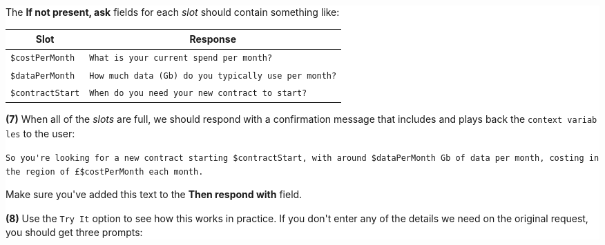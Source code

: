 The **If not present, ask** fields for each _slot_ should contain something like:

Slot  |  Response
--|--
`$costPerMonth`  |  `What is your current spend per month?`
`$dataPerMonth`  |  `How much data (Gb) do you typically use per month?`
`$contractStart`  |  `When do you need your new contract to start?`

**(7)** When all of the _slots_ are full, we should respond with a confirmation message that includes and plays back the `context variables` to the user:
```
So you're looking for a new contract starting $contractStart, with around $dataPerMonth Gb of data per month, costing in the region of £$costPerMonth each month.
```
Make sure you've added this text to the **Then respond with** field.

**(8)** Use the `Try It` option to see how this works in practice.  If you don't enter any of the details we need on the original request, you should get three prompts:                                
